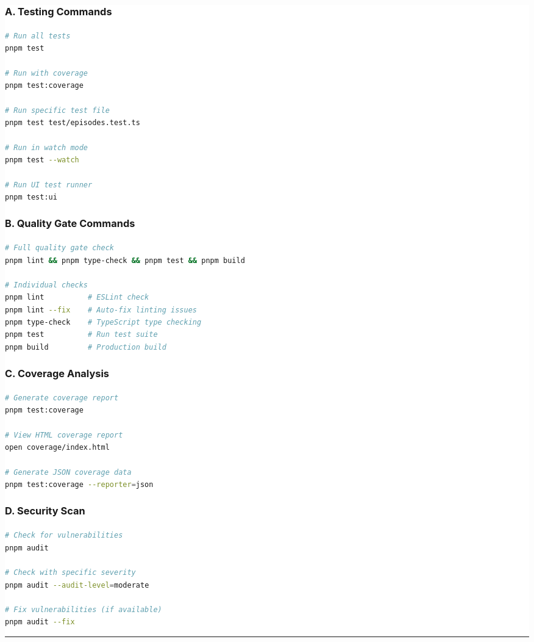 ### A. Testing Commands

```bash
# Run all tests
pnpm test

# Run with coverage
pnpm test:coverage

# Run specific test file
pnpm test test/episodes.test.ts

# Run in watch mode
pnpm test --watch

# Run UI test runner
pnpm test:ui
```

### B. Quality Gate Commands

```bash
# Full quality gate check
pnpm lint && pnpm type-check && pnpm test && pnpm build

# Individual checks
pnpm lint          # ESLint check
pnpm lint --fix    # Auto-fix linting issues
pnpm type-check    # TypeScript type checking
pnpm test          # Run test suite
pnpm build         # Production build
```

### C. Coverage Analysis

```bash
# Generate coverage report
pnpm test:coverage

# View HTML coverage report
open coverage/index.html

# Generate JSON coverage data
pnpm test:coverage --reporter=json
```

### D. Security Scan

```bash
# Check for vulnerabilities
pnpm audit

# Check with specific severity
pnpm audit --audit-level=moderate

# Fix vulnerabilities (if available)
pnpm audit --fix
```

---